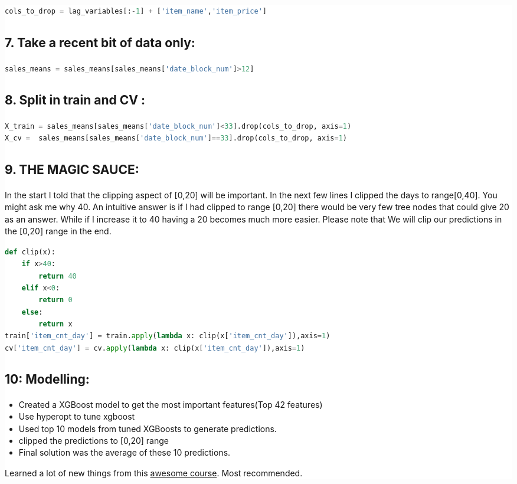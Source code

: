 ```py
cols_to_drop = lag_variables[:-1] + ['item_name','item_price']
```

## 7. Take a recent bit of data only:

```py
sales_means = sales_means[sales_means['date_block_num']>12]
```

## 8. Split in train and CV :

```py
X_train = sales_means[sales_means['date_block_num']<33].drop(cols_to_drop, axis=1)
X_cv =  sales_means[sales_means['date_block_num']==33].drop(cols_to_drop, axis=1)
```


## 9. THE MAGIC SAUCE:

In the start I told that the clipping aspect of [0,20] will be important.
In the next few lines I clipped the days to range[0,40]. You might ask me why 40. An intuitive answer is if I had clipped to range [0,20] there would be very few tree nodes that could give 20 as an answer. While if I increase it to 40 having a 20 becomes much more easier. Please note that We will clip our predictions in the [0,20] range in the end.

```py
def clip(x):
    if x>40:
        return 40
    elif x<0:
        return 0
    else:
        return x
train['item_cnt_day'] = train.apply(lambda x: clip(x['item_cnt_day']),axis=1)
cv['item_cnt_day'] = cv.apply(lambda x: clip(x['item_cnt_day']),axis=1)
```


## 10: Modelling:

- Created a XGBoost model to get the most important features(Top 42 features)
- Use hyperopt to tune xgboost
- Used top 10 models from tuned XGBoosts to generate predictions.
- clipped the predictions to [0,20] range
- Final solution was the average of these 10 predictions.


Learned a lot of new things from this [awesome course](https://imp.i384100.net/kjX9md). Most recommended.
